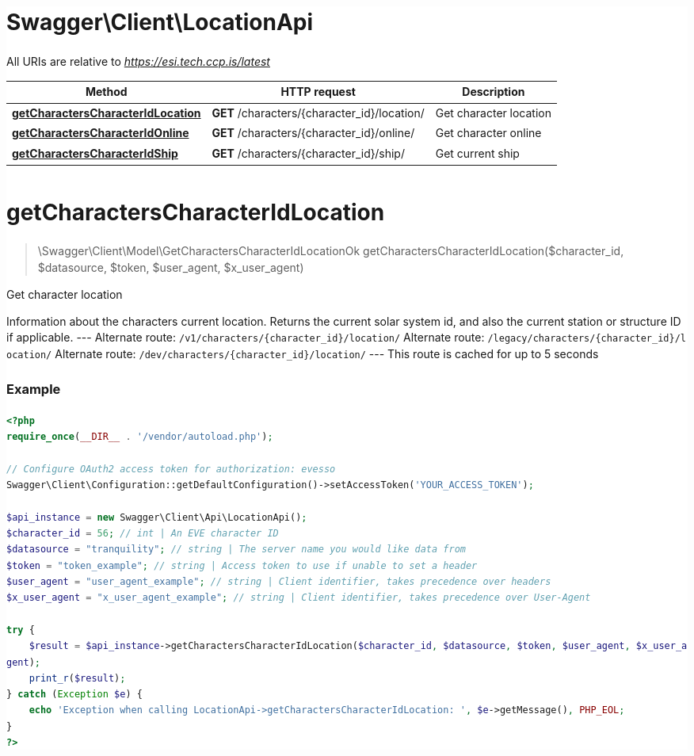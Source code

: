 # Swagger\Client\LocationApi

All URIs are relative to *https://esi.tech.ccp.is/latest*

Method | HTTP request | Description
------------- | ------------- | -------------
[**getCharactersCharacterIdLocation**](LocationApi.md#getCharactersCharacterIdLocation) | **GET** /characters/{character_id}/location/ | Get character location
[**getCharactersCharacterIdOnline**](LocationApi.md#getCharactersCharacterIdOnline) | **GET** /characters/{character_id}/online/ | Get character online
[**getCharactersCharacterIdShip**](LocationApi.md#getCharactersCharacterIdShip) | **GET** /characters/{character_id}/ship/ | Get current ship


# **getCharactersCharacterIdLocation**
> \Swagger\Client\Model\GetCharactersCharacterIdLocationOk getCharactersCharacterIdLocation($character_id, $datasource, $token, $user_agent, $x_user_agent)

Get character location

Information about the characters current location. Returns the current solar system id, and also the current station or structure ID if applicable.  --- Alternate route: `/v1/characters/{character_id}/location/`  Alternate route: `/legacy/characters/{character_id}/location/`  Alternate route: `/dev/characters/{character_id}/location/`  --- This route is cached for up to 5 seconds

### Example
```php
<?php
require_once(__DIR__ . '/vendor/autoload.php');

// Configure OAuth2 access token for authorization: evesso
Swagger\Client\Configuration::getDefaultConfiguration()->setAccessToken('YOUR_ACCESS_TOKEN');

$api_instance = new Swagger\Client\Api\LocationApi();
$character_id = 56; // int | An EVE character ID
$datasource = "tranquility"; // string | The server name you would like data from
$token = "token_example"; // string | Access token to use if unable to set a header
$user_agent = "user_agent_example"; // string | Client identifier, takes precedence over headers
$x_user_agent = "x_user_agent_example"; // string | Client identifier, takes precedence over User-Agent

try {
    $result = $api_instance->getCharactersCharacterIdLocation($character_id, $datasource, $token, $user_agent, $x_user_agent);
    print_r($result);
} catch (Exception $e) {
    echo 'Exception when calling LocationApi->getCharactersCharacterIdLocation: ', $e->getMessage(), PHP_EOL;
}
?>
```
